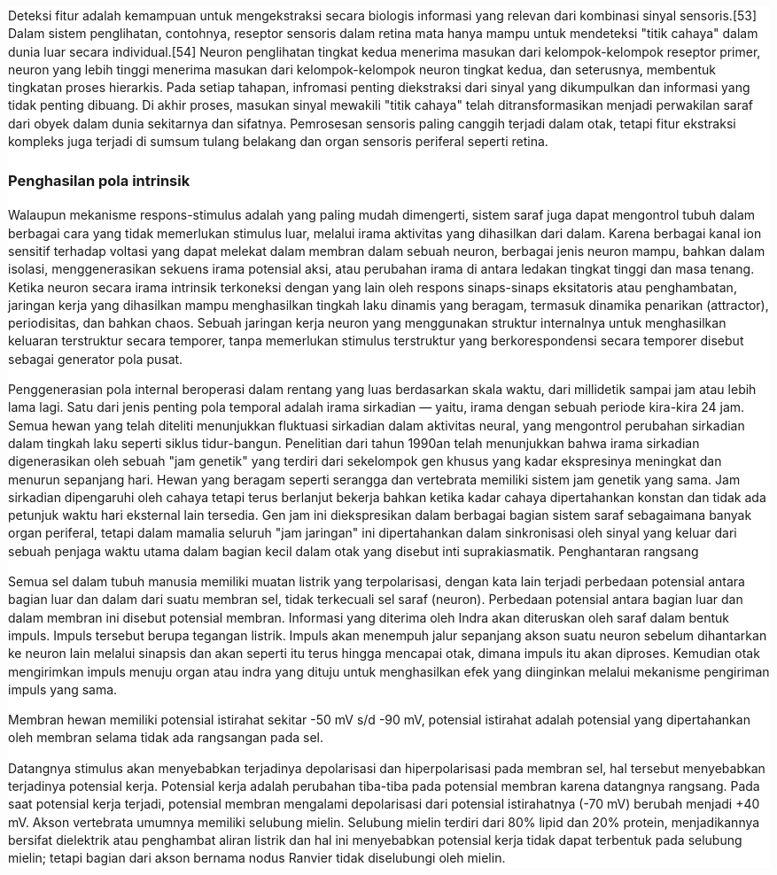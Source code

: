 Deteksi fitur adalah kemampuan untuk mengekstraksi secara biologis informasi yang relevan dari kombinasi sinyal sensoris.[53] Dalam sistem penglihatan, contohnya, reseptor sensoris dalam retina mata hanya mampu untuk mendeteksi "titik cahaya" dalam dunia luar secara individual.[54] Neuron penglihatan tingkat kedua menerima masukan dari kelompok-kelompok reseptor primer, neuron yang lebih tinggi menerima masukan dari kelompok-kelompok neuron tingkat kedua, dan seterusnya, membentuk tingkatan proses hierarkis. Pada setiap tahapan, infromasi penting diekstraksi dari sinyal yang dikumpulkan dan informasi yang tidak penting dibuang. Di akhir proses, masukan sinyal mewakili "titik cahaya" telah ditransformasikan menjadi perwakilan saraf dari obyek dalam dunia sekitarnya dan sifatnya. Pemrosesan sensoris paling canggih terjadi dalam otak, tetapi fitur ekstraksi kompleks juga terjadi di sumsum tulang belakang dan organ sensoris periferal seperti retina.

### Penghasilan pola intrinsik

Walaupun mekanisme respons-stimulus adalah yang paling mudah dimengerti, sistem saraf juga dapat mengontrol tubuh dalam berbagai cara yang tidak memerlukan stimulus luar, melalui irama aktivitas yang dihasilkan dari dalam. Karena berbagai kanal ion sensitif terhadap voltasi yang dapat melekat dalam membran dalam sebuah neuron, berbagai jenis neuron mampu, bahkan dalam isolasi, menggenerasikan sekuens irama potensial aksi, atau perubahan irama di antara ledakan tingkat tinggi dan masa tenang. Ketika neuron secara irama intrinsik terkoneksi dengan yang lain oleh respons sinaps-sinaps eksitatoris atau penghambatan, jaringan kerja yang dihasilkan mampu menghasilkan tingkah laku dinamis yang beragam, termasuk dinamika penarikan (attractor), periodisitas, dan bahkan chaos. Sebuah jaringan kerja neuron yang menggunakan struktur internalnya untuk menghasilkan keluaran terstruktur secara temporer, tanpa memerlukan stimulus terstruktur yang berkorespondensi secara temporer disebut sebagai generator pola pusat.

Penggenerasian pola internal beroperasi dalam rentang yang luas berdasarkan skala waktu, dari millidetik sampai jam atau lebih lama lagi. Satu dari jenis penting pola temporal adalah irama sirkadian — yaitu, irama dengan sebuah periode kira-kira 24 jam. Semua hewan yang telah diteliti menunjukkan fluktuasi sirkadian dalam aktivitas neural, yang mengontrol perubahan sirkadian dalam tingkah laku seperti siklus tidur-bangun. Penelitian dari tahun 1990an telah menunjukkan bahwa irama sirkadian digenerasikan oleh sebuah "jam genetik" yang terdiri dari sekelompok gen khusus yang kadar ekspresinya meningkat dan menurun sepanjang hari. Hewan yang beragam seperti serangga dan vertebrata memiliki sistem jam genetik yang sama. Jam sirkadian dipengaruhi oleh cahaya tetapi terus berlanjut bekerja bahkan ketika kadar cahaya dipertahankan konstan dan tidak ada petunjuk waktu hari eksternal lain tersedia. Gen jam ini diekspresikan dalam berbagai bagian sistem saraf sebagaimana banyak organ periferal, tetapi dalam mamalia seluruh "jam jaringan" ini dipertahankan dalam sinkronisasi oleh sinyal yang keluar dari sebuah penjaga waktu utama dalam bagian kecil dalam otak yang disebut inti suprakiasmatik.
Penghantaran rangsang

Semua sel dalam tubuh manusia memiliki muatan listrik yang terpolarisasi, dengan kata lain terjadi perbedaan potensial antara bagian luar dan dalam dari suatu membran sel, tidak terkecuali sel saraf (neuron). Perbedaan potensial antara bagian luar dan dalam membran ini disebut potensial membran. Informasi yang diterima oleh Indra akan diteruskan oleh saraf dalam bentuk impuls. Impuls tersebut berupa tegangan listrik. Impuls akan menempuh jalur sepanjang akson suatu neuron sebelum dihantarkan ke neuron lain melalui sinapsis dan akan seperti itu terus hingga mencapai otak, dimana impuls itu akan diproses. Kemudian otak mengirimkan impuls menuju organ atau indra yang dituju untuk menghasilkan efek yang diinginkan melalui mekanisme pengiriman impuls yang sama.

Membran hewan memiliki potensial istirahat sekitar -50 mV s/d -90 mV, potensial istirahat adalah potensial yang dipertahankan oleh membran selama tidak ada rangsangan pada sel.

Datangnya stimulus akan menyebabkan terjadinya depolarisasi dan hiperpolarisasi pada membran sel, hal tersebut menyebabkan terjadinya potensial kerja. Potensial kerja adalah perubahan tiba-tiba pada potensial membran karena datangnya rangsang. Pada saat potensial kerja terjadi, potensial membran mengalami depolarisasi dari potensial istirahatnya (-70 mV) berubah menjadi +40 mV. Akson vertebrata umumnya memiliki selubung mielin. Selubung mielin terdiri dari 80% lipid dan 20% protein, menjadikannya bersifat dielektrik atau penghambat aliran listrik dan hal ini menyebabkan potensial kerja tidak dapat terbentuk pada selubung mielin; tetapi bagian dari akson bernama nodus Ranvier tidak diselubungi oleh mielin.

